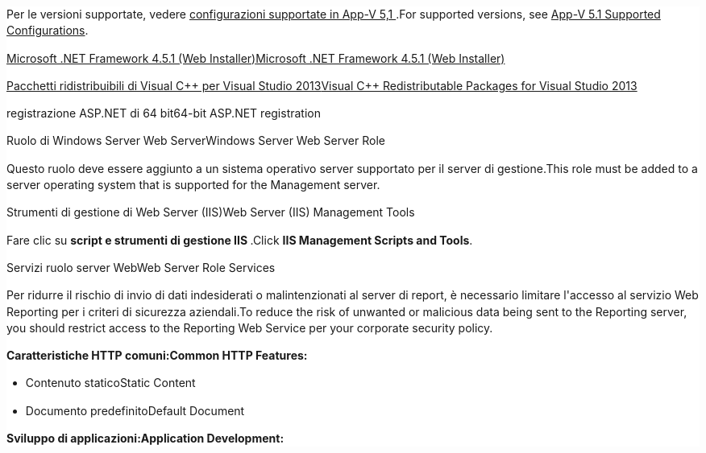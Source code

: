 <td align="left"><p><span data-ttu-id="e1f24-253">Per le versioni supportate, vedere <a href="app-v-51-supported-configurations.md" data-raw-source="[App-V 5.1 Supported Configurations](app-v-51-supported-configurations.md)"> configurazioni supportate in App-V 5,1 </a> .</span><span class="sxs-lookup"><span data-stu-id="e1f24-253">For supported versions, see <a href="app-v-51-supported-configurations.md" data-raw-source="[App-V 5.1 Supported Configurations](app-v-51-supported-configurations.md)">App-V 5.1 Supported Configurations</a>.</span></span></p></td>
</tr>
<tr class="even">
<td align="left"><p><a href="https://www.microsoft.com//download/details.aspx?id=40773" data-raw-source="[Microsoft .NET Framework 4.5.1 (Web Installer)](https://www.microsoft.com//download/details.aspx?id=40773)"><span data-ttu-id="e1f24-254">Microsoft .NET Framework 4.5.1 (Web Installer)</span><span class="sxs-lookup"><span data-stu-id="e1f24-254">Microsoft .NET Framework 4.5.1 (Web Installer)</span></span></a></p></td>
<td align="left"><p></p></td>
</tr>
<tr class="odd">
<td align="left"><p><a href="https://www.microsoft.com/download/details.aspx?id=40784" data-raw-source="[Visual C++ Redistributable Packages for Visual Studio 2013](https://www.microsoft.com/download/details.aspx?id=40784)"><span data-ttu-id="e1f24-255">Pacchetti ridistribuibili di Visual C++ per Visual Studio 2013</span><span class="sxs-lookup"><span data-stu-id="e1f24-255">Visual C++ Redistributable Packages for Visual Studio 2013</span></span></a></p></td>
<td align="left"><p></p></td>
</tr>
<tr class="even">
<td align="left"><p><span data-ttu-id="e1f24-256">registrazione ASP.NET di 64 bit</span><span class="sxs-lookup"><span data-stu-id="e1f24-256">64-bit ASP.NET registration</span></span></p></td>
<td align="left"><p></p></td>
</tr>
<tr class="odd">
<td align="left"><p><span data-ttu-id="e1f24-257">Ruolo di Windows Server Web Server</span><span class="sxs-lookup"><span data-stu-id="e1f24-257">Windows Server Web Server Role</span></span></p></td>
<td align="left"><p><span data-ttu-id="e1f24-258">Questo ruolo deve essere aggiunto a un sistema operativo server supportato per il server di gestione.</span><span class="sxs-lookup"><span data-stu-id="e1f24-258">This role must be added to a server operating system that is supported for the Management server.</span></span></p></td>
</tr>
<tr class="even">
<td align="left"><p><span data-ttu-id="e1f24-259">Strumenti di gestione di Web Server (IIS)</span><span class="sxs-lookup"><span data-stu-id="e1f24-259">Web Server (IIS) Management Tools</span></span></p></td>
<td align="left"><p><span data-ttu-id="e1f24-260">Fare clic su <strong> script e strumenti di gestione IIS </strong> .</span><span class="sxs-lookup"><span data-stu-id="e1f24-260">Click <strong>IIS Management Scripts and Tools</strong>.</span></span></p></td>
</tr>
<tr class="odd">
<td align="left"><p><span data-ttu-id="e1f24-261">Servizi ruolo server Web</span><span class="sxs-lookup"><span data-stu-id="e1f24-261">Web Server Role Services</span></span></p></td>
<td align="left"><p><span data-ttu-id="e1f24-262">Per ridurre il rischio di invio di dati indesiderati o malintenzionati al server di report, è necessario limitare l'accesso al servizio Web Reporting per i criteri di sicurezza aziendali.</span><span class="sxs-lookup"><span data-stu-id="e1f24-262">To reduce the risk of unwanted or malicious data being sent to the Reporting server, you should restrict access to the Reporting Web Service per your corporate security policy.</span></span></p>
<p><strong><span data-ttu-id="e1f24-263">Caratteristiche HTTP comuni:</span><span class="sxs-lookup"><span data-stu-id="e1f24-263">Common HTTP Features:</span></span></strong></p>
<ul>
<li><p><span data-ttu-id="e1f24-264">Contenuto statico</span><span class="sxs-lookup"><span data-stu-id="e1f24-264">Static Content</span></span></p></li>
<li><p><span data-ttu-id="e1f24-265">Documento predefinito</span><span class="sxs-lookup"><span data-stu-id="e1f24-265">Default Document</span></span></p></li>
</ul>
<p><strong><span data-ttu-id="e1f24-266">Sviluppo di applicazioni:</span><span class="sxs-lookup"><span data-stu-id="e1f24-266">Application Development:</span></span></strong></p>
<ul>